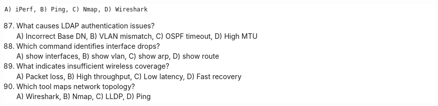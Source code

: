     A) iPerf, B) Ping, C) Nmap, D) Wireshark  
87. What causes LDAP authentication issues?  
    A) Incorrect Base DN, B) VLAN mismatch, C) OSPF timeout, D) High MTU  
88. Which command identifies interface drops?  
    A) show interfaces, B) show vlan, C) show arp, D) show route  
89. What indicates insufficient wireless coverage?  
    A) Packet loss, B) High throughput, C) Low latency, D) Fast recovery  
90. Which tool maps network topology?  
    A) Wireshark, B) Nmap, C) LLDP, D) Ping